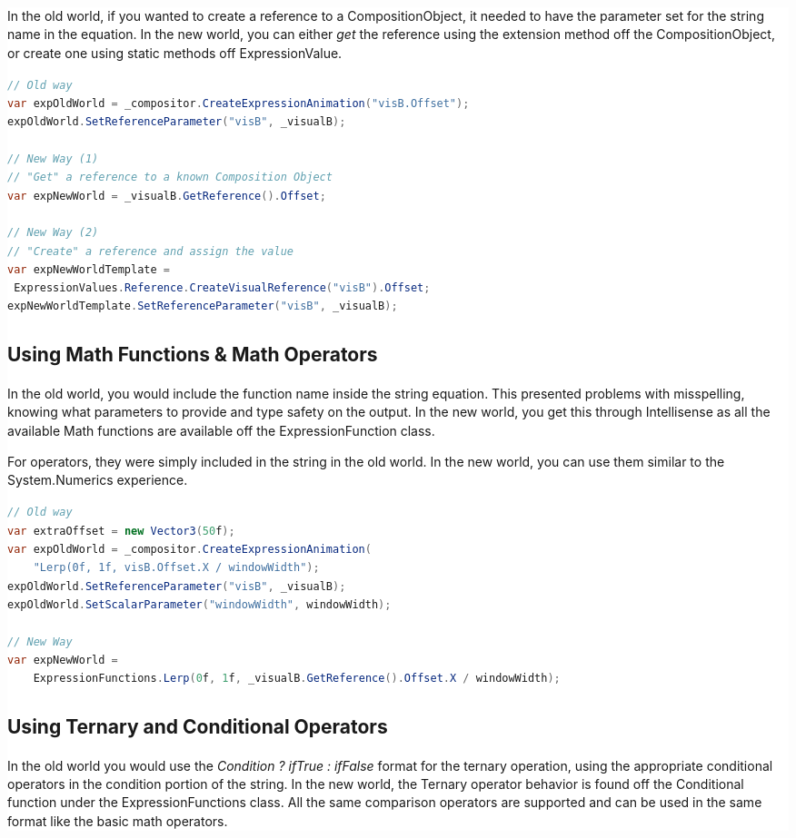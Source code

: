 In the old world, if you wanted to create a reference to a CompositionObject, it needed to have the parameter set for the string name in the equation. In the new world, you can either *get* the reference using the extension method off the CompositionObject, or create one using static methods off ExpressionValue.

```csharp
// Old way
var expOldWorld = _compositor.CreateExpressionAnimation("visB.Offset");
expOldWorld.SetReferenceParameter("visB", _visualB);

// New Way (1)
// "Get" a reference to a known Composition Object
var expNewWorld = _visualB.GetReference().Offset;

// New Way (2)
// "Create" a reference and assign the value
var expNewWorldTemplate = 
 ExpressionValues.Reference.CreateVisualReference("visB").Offset;
expNewWorldTemplate.SetReferenceParameter("visB", _visualB);
```

## <a name="using-math-functions-math-operators"></a>Using Math Functions & Math Operators

In the old world, you would include the function name inside the string equation. This presented problems with misspelling, knowing what parameters to provide and type safety on the output. In the new world, you get this through Intellisense as all the available Math functions are available off the ExpressionFunction class.

For operators, they were simply included in the string in the old world. In the new world, you can use them similar to the System.Numerics experience.

```csharp
// Old way
var extraOffset = new Vector3(50f);
var expOldWorld = _compositor.CreateExpressionAnimation(
    "Lerp(0f, 1f, visB.Offset.X / windowWidth");
expOldWorld.SetReferenceParameter("visB", _visualB);
expOldWorld.SetScalarParameter("windowWidth", windowWidth);

// New Way
var expNewWorld =
    ExpressionFunctions.Lerp(0f, 1f, _visualB.GetReference().Offset.X / windowWidth);
```

## <a name="using-ternary-and-conditional-operators"></a>Using Ternary and Conditional Operators

In the old world you would use the *Condition ? ifTrue : ifFalse* format for the ternary operation, using the appropriate conditional operators in the condition portion of the string. In the new world, the Ternary operator behavior is found off the Conditional function under the ExpressionFunctions class. All the same comparison operators are supported and can be used in the same format like the basic math operators.
